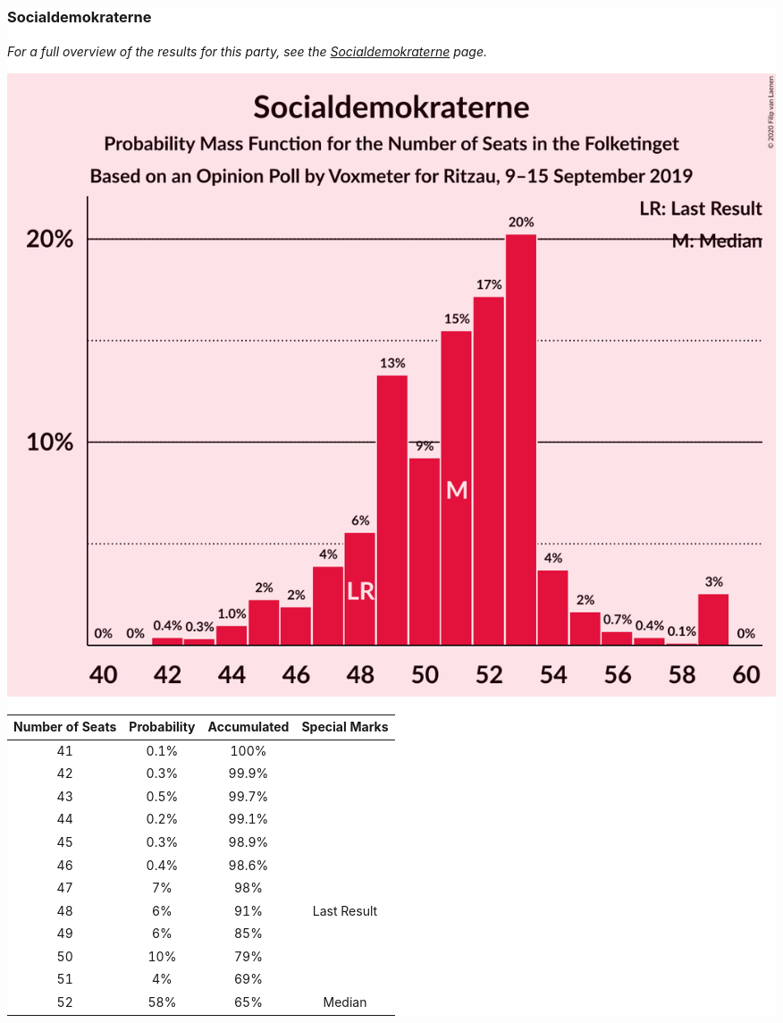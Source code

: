 ### Socialdemokraterne

*For a full overview of the results for this party, see the [Socialdemokraterne](party-socialdemokraterne.html) page.*

![Graph with seats probability mass function not yet produced](2019-09-15-Voxmeter-seats-pmf-socialdemokraterne.png "Seats Probability Mass Function")

| Number of Seats | Probability | Accumulated | Special Marks |
|:---------------:|:-----------:|:-----------:|:-------------:|
| 41 | 0.1% | 100% |  |
| 42 | 0.3% | 99.9% |  |
| 43 | 0.5% | 99.7% |  |
| 44 | 0.2% | 99.1% |  |
| 45 | 0.3% | 98.9% |  |
| 46 | 0.4% | 98.6% |  |
| 47 | 7% | 98% |  |
| 48 | 6% | 91% | Last Result |
| 49 | 6% | 85% |  |
| 50 | 10% | 79% |  |
| 51 | 4% | 69% |  |
| 52 | 58% | 65% | Median |